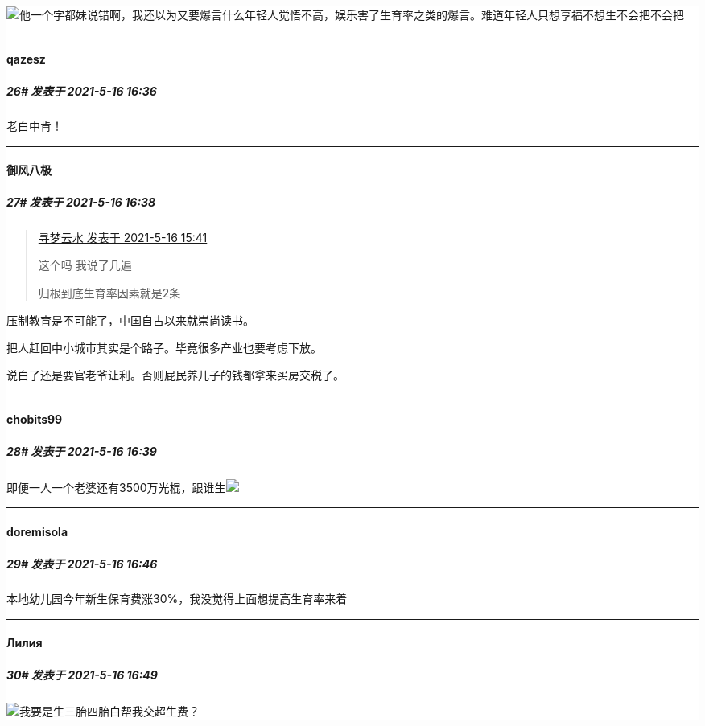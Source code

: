 
<img src="https://static.saraba1st.com/image/smiley/face2017/067.png" referrerpolicy="no-referrer">他一个字都妹说错啊，我还以为又要爆言什么年轻人觉悟不高，娱乐害了生育率之类的爆言。难道年轻人只想享福不想生不会把不会把


*****

####  qazesz  
##### 26#       发表于 2021-5-16 16:36


老白中肯！


*****

####  御风八极  
##### 27#       发表于 2021-5-16 16:38


<blockquote><a href="httphttps://bbs.saraba1st.com/2b/forum.php?mod=redirect&amp;goto=findpost&amp;pid=51269464&amp;ptid=2004350" target="_blank">寻梦云水 发表于 2021-5-16 15:41</a>

这个吗 我说了几遍


归根到底生育率因素就是2条</blockquote>
压制教育是不可能了，中国自古以来就崇尚读书。

把人赶回中小城市其实是个路子。毕竟很多产业也要考虑下放。

说白了还是要官老爷让利。否则屁民养儿子的钱都拿来买房交税了。


*****

####  chobits99  
##### 28#       发表于 2021-5-16 16:39


即便一人一个老婆还有3500万光棍，跟谁生<img src="https://static.saraba1st.com/image/smiley/face2017/067.png" referrerpolicy="no-referrer">


*****

####  doremisola  
##### 29#       发表于 2021-5-16 16:46


本地幼儿园今年新生保育费涨30%，我没觉得上面想提高生育率来着


*****

####  Лилия  
##### 30#       发表于 2021-5-16 16:49


<img src="https://static.saraba1st.com/image/smiley/face2017/053.png" referrerpolicy="no-referrer">我要是生三胎四胎白帮我交超生费？
